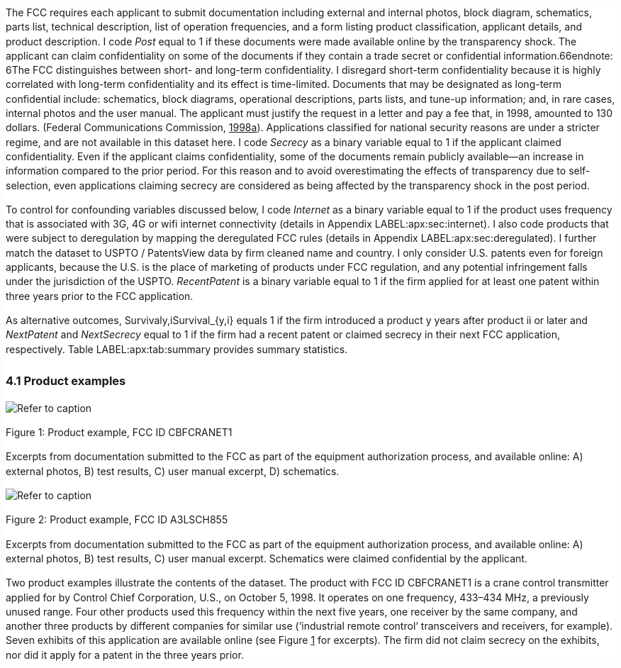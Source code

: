 The FCC requires each applicant to submit documentation including external and internal photos, block diagram, schematics, parts list, technical description, list of operation frequencies, and a form listing product classification, applicant details, and product description. I code *Post* equal to 1 if these documents were made available online by the transparency shock. The applicant can claim confidentiality on some of the documents if they contain a trade secret or confidential information.66endnote: 6The FCC distinguishes between short- and long-term confidentiality. I disregard short-term confidentiality because it is highly correlated with long-term confidentiality and its effect is time-limited. Documents that may be designated as long-term confidential include: schematics, block diagrams, operational descriptions, parts lists, and tune-up information; and, in rare cases, internal photos and the user manual. The applicant must justify the request in a letter and pay a fee that, in 1998, amounted to 130 dollars. (Federal Communications Commission, [1998a](https://arxiv.org/html/2510.19377v1#bib.bib22)). Applications classified for national security reasons are under a stricter regime, and are not available in this dataset here. I code *Secrecy* as a binary variable equal to 1 if the applicant claimed confidentiality. Even if the applicant claims confidentiality, some of the documents remain publicly available—an increase in information compared to the prior period. For this reason and to avoid overestimating the effects of transparency due to self-selection, even applications claiming secrecy are considered as being affected by the transparency shock in the post period.

To control for confounding variables discussed below, I code *Internet* as a binary variable equal to 1 if the product uses frequency that is associated with 3G, 4G or wifi internet connectivity (details in Appendix LABEL:apx:sec:internet). I also code products that were subject to deregulation by mapping the deregulated FCC rules (details in Appendix LABEL:apx:sec:deregulated). I further match the dataset to USPTO / PatentsView data by firm cleaned name and country. I only consider U.S. patents even for foreign applicants, because the U.S. is the place of marketing of products under FCC regulation, and any potential infringement falls under the jurisdiction of the USPTO. *RecentPatent* is a binary variable equal to 1 if the firm applied for at least one patent within three years prior to the FCC application.

As alternative outcomes, S​u​r​v​i​v​a​ly,iSurvival\_{y,i} equals 1 if the firm introduced a product y years after product ii or later and *NextPatent* and *NextSecrecy* equal to 1 if the firm had a recent patent or claimed secrecy in their next FCC application, respectively. Table LABEL:apx:tab:summary provides summary statistics.

### 4.1 Product examples

![Refer to caption](figures/figure_exhibits1.png)

Figure 1: Product example, FCC ID CBFCRANET1

Excerpts from documentation submitted to the FCC as part of the equipment authorization process, and available online: A) external photos, B) test results, C) user manual excerpt, D) schematics.



![Refer to caption](figures/figure_exhibits2.png)

Figure 2: Product example, FCC ID A3LSCH855

Excerpts from documentation submitted to the FCC as part of the equipment authorization process, and available online: A) external photos, B) test results, C) user manual excerpt. Schematics were claimed confidential by the applicant.

Two product examples illustrate the contents of the dataset. The product with FCC ID CBFCRANET1 is a crane control transmitter applied for by Control Chief Corporation, U.S., on October 5, 1998. It operates on one frequency, 433–434 MHz, a previously unused range. Four other products used this frequency within the next five years, one receiver by the same company, and another three products by different companies for similar use (‘industrial remote control‘ transceivers and receivers, for example). Seven exhibits of this application are available online (see Figure [1](https://arxiv.org/html/2510.19377v1#S4.F1 "Figure 1 ‣ 4.1 Product examples ‣ 4 Dataset construction ‣ Government Transparency Affects Innovation: Evidence from Wireless Products") for excerpts). The firm did not claim secrecy on the exhibits, nor did it apply for a patent in the three years prior.
